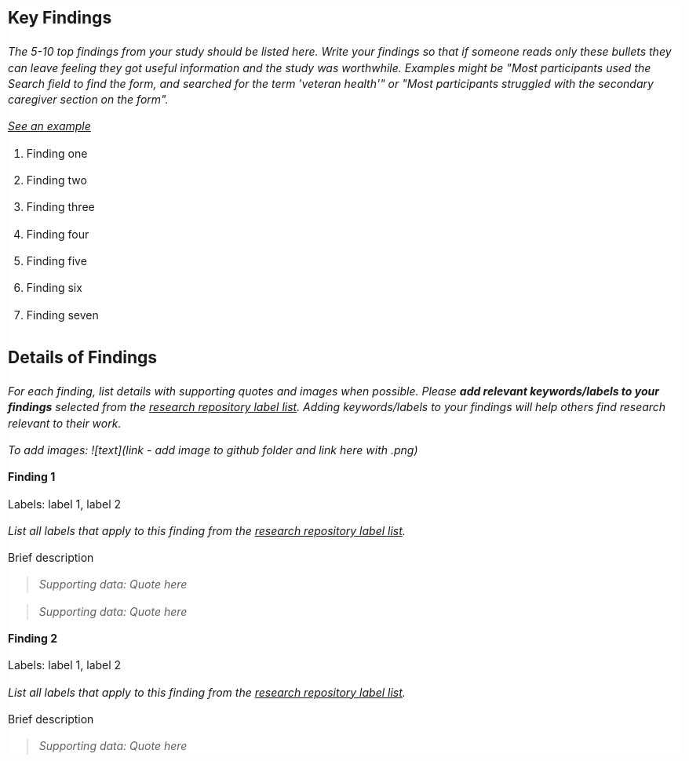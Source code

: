 ## Key Findings

_The 5-10 top findings from your study should be listed here. Write your findings so that if someone reads only these bullets they can leave feeling they got useful information and the study was worthwhile. Examples might be "Most participants used the Search field to find the form, and searched for the term 'veteran health'" or "Most participants struggled with the secondary caregiver section on the form"._

_[See an example](https://github.com/department-of-veterans-affairs/va.gov-team/blob/master/products/find-a-va-form/post-mvp-releases/research/research-findings.md#key-findings)_

1. Finding one

2. Finding two

3. Finding three

4. Finding four

5. Finding five

6. Finding six

7. Finding seven


## Details of Findings 

_For each finding, list details with supporting quotes and images when possible. Please **add relevant keywords/labels to your findings** selected from the [research repository label list](https://github.com/department-of-veterans-affairs/va.gov-research-repository/labels?page=1&sort=name-asc). Adding keywords/labels to your findings will help others find research relevant to their work._


_To add images: ![text](link - add image to github folder and link here with .png)_


**Finding 1**

Labels: label 1, label 2 

_List all labels that apply to this finding from the [research repository label list](https://github.com/department-of-veterans-affairs/va.gov-research-repository/labels?page=1&sort=name-asc)._

Brief description

> _Supporting data: Quote here_

> _Supporting data: Quote here_


**Finding 2**

Labels: label 1, label 2 

_List all labels that apply to this finding from the [research repository label list](https://github.com/department-of-veterans-affairs/va.gov-research-repository/labels?page=1&sort=name-asc)._

Brief description

> _Supporting data: Quote here_
